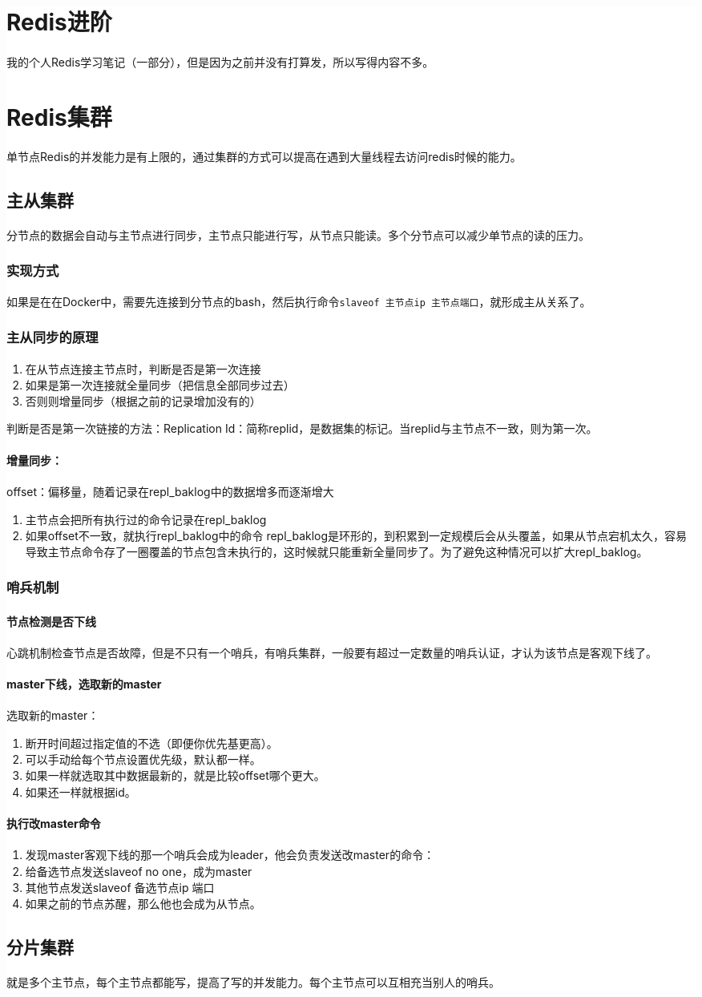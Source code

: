 # Redis进阶
我的个人Redis学习笔记（一部分），但是因为之前并没有打算发，所以写得内容不多。
# Redis集群
单节点Redis的并发能力是有上限的，通过集群的方式可以提高在遇到大量线程去访问redis时候的能力。

## 主从集群

分节点的数据会自动与主节点进行同步，主节点只能进行写，从节点只能读。多个分节点可以减少单节点的读的压力。

### 实现方式
如果是在在Docker中，需要先连接到分节点的bash，然后执行命令`slaveof 主节点ip 主节点端口`，就形成主从关系了。

### 主从同步的原理
1. 在从节点连接主节点时，判断是否是第一次连接
2. 如果是第一次连接就全量同步（把信息全部同步过去）
3. 否则则增量同步（根据之前的记录增加没有的）

判断是否是第一次链接的方法：Replication Id：简称replid，是数据集的标记。当replid与主节点不一致，则为第一次。

#### 增量同步：
offset：偏移量，随着记录在repl_baklog中的数据增多而逐渐增大
1. 主节点会把所有执行过的命令记录在repl_baklog
2. 如果offset不一致，就执行repl_baklog中的命令
repl_baklog是环形的，到积累到一定规模后会从头覆盖，如果从节点宕机太久，容易导致主节点命令存了一圈覆盖的节点包含未执行的，这时候就只能重新全量同步了。为了避免这种情况可以扩大repl_baklog。

### 哨兵机制

#### 节点检测是否下线
心跳机制检查节点是否故障，但是不只有一个哨兵，有哨兵集群，一般要有超过一定数量的哨兵认证，才认为该节点是客观下线了。

#### master下线，选取新的master
选取新的master：
1. 断开时间超过指定值的不选（即便你优先基更高）。
2. 可以手动给每个节点设置优先级，默认都一样。
3. 如果一样就选取其中数据最新的，就是比较offset哪个更大。
4. 如果还一样就根据id。

#### 执行改master命令
1. 发现master客观下线的那一个哨兵会成为leader，他会负责发送改master的命令：
2. 给备选节点发送slaveof no one，成为master
3. 其他节点发送slaveof 备选节点ip 端口
4. 如果之前的节点苏醒，那么他也会成为从节点。

## 分片集群
就是多个主节点，每个主节点都能写，提高了写的并发能力。每个主节点可以互相充当别人的哨兵。
